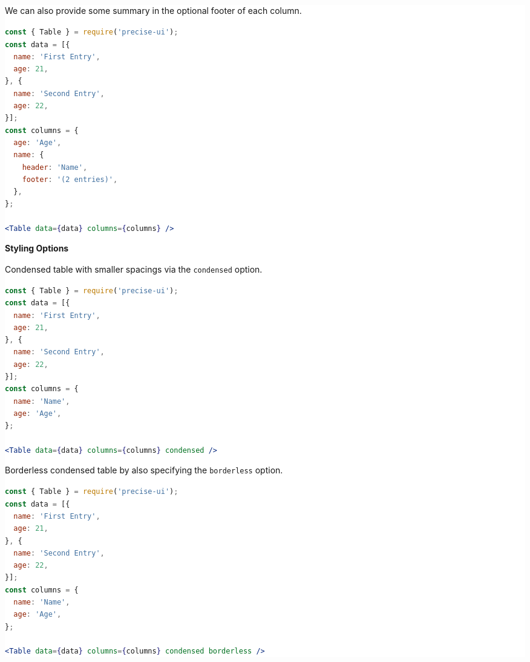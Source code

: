 We can also provide some summary in the optional footer of each column.

```jsx
const { Table } = require('precise-ui');
const data = [{
  name: 'First Entry',
  age: 21,
}, {
  name: 'Second Entry',
  age: 22,
}];
const columns = {
  age: 'Age',
  name: {
    header: 'Name',
    footer: '(2 entries)',
  },
};

<Table data={data} columns={columns} />
```

**Styling Options**

Condensed table with smaller spacings via the `condensed` option.

```jsx
const { Table } = require('precise-ui');
const data = [{
  name: 'First Entry',
  age: 21,
}, {
  name: 'Second Entry',
  age: 22,
}];
const columns = {
  name: 'Name',
  age: 'Age',
};

<Table data={data} columns={columns} condensed />
```

Borderless condensed table by also specifying the `borderless` option.

```jsx
const { Table } = require('precise-ui');
const data = [{
  name: 'First Entry',
  age: 21,
}, {
  name: 'Second Entry',
  age: 22,
}];
const columns = {
  name: 'Name',
  age: 'Age',
};

<Table data={data} columns={columns} condensed borderless />
```
